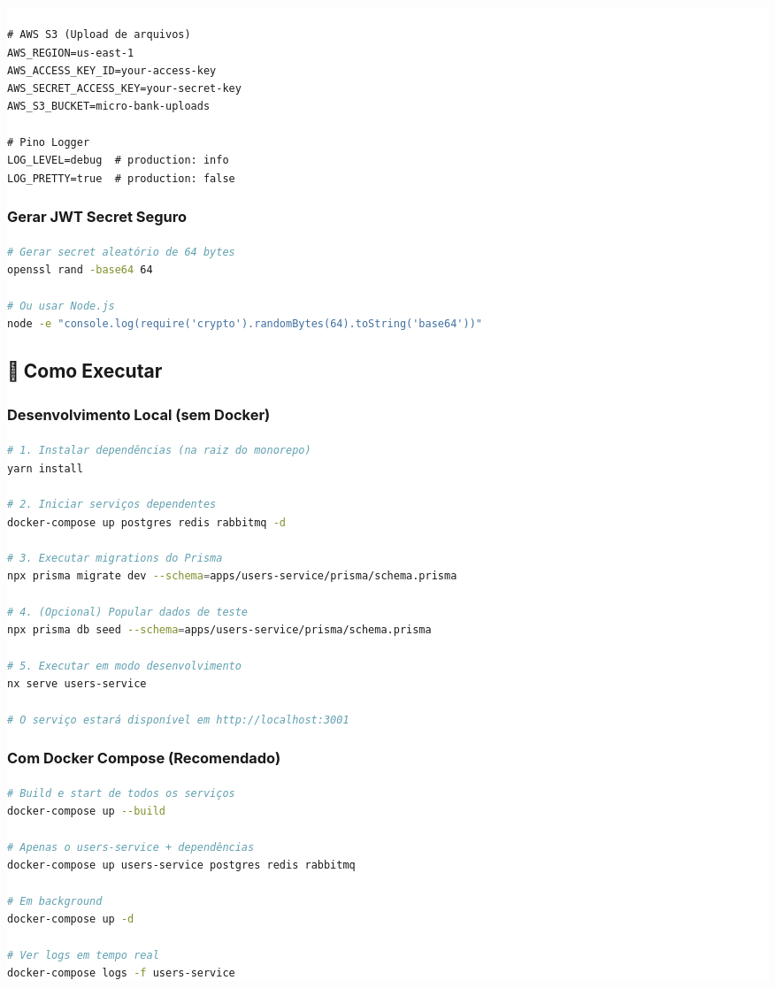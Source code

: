 ```env

# AWS S3 (Upload de arquivos)
AWS_REGION=us-east-1
AWS_ACCESS_KEY_ID=your-access-key
AWS_SECRET_ACCESS_KEY=your-secret-key
AWS_S3_BUCKET=micro-bank-uploads

# Pino Logger
LOG_LEVEL=debug  # production: info
LOG_PRETTY=true  # production: false
```

### Gerar JWT Secret Seguro

```bash
# Gerar secret aleatório de 64 bytes
openssl rand -base64 64

# Ou usar Node.js
node -e "console.log(require('crypto').randomBytes(64).toString('base64'))"
```

## 🏃 Como Executar

### Desenvolvimento Local (sem Docker)

```bash
# 1. Instalar dependências (na raiz do monorepo)
yarn install

# 2. Iniciar serviços dependentes
docker-compose up postgres redis rabbitmq -d

# 3. Executar migrations do Prisma
npx prisma migrate dev --schema=apps/users-service/prisma/schema.prisma

# 4. (Opcional) Popular dados de teste
npx prisma db seed --schema=apps/users-service/prisma/schema.prisma

# 5. Executar em modo desenvolvimento
nx serve users-service

# O serviço estará disponível em http://localhost:3001
```

### Com Docker Compose (Recomendado)

```bash
# Build e start de todos os serviços
docker-compose up --build

# Apenas o users-service + dependências
docker-compose up users-service postgres redis rabbitmq

# Em background
docker-compose up -d

# Ver logs em tempo real
docker-compose logs -f users-service
```
